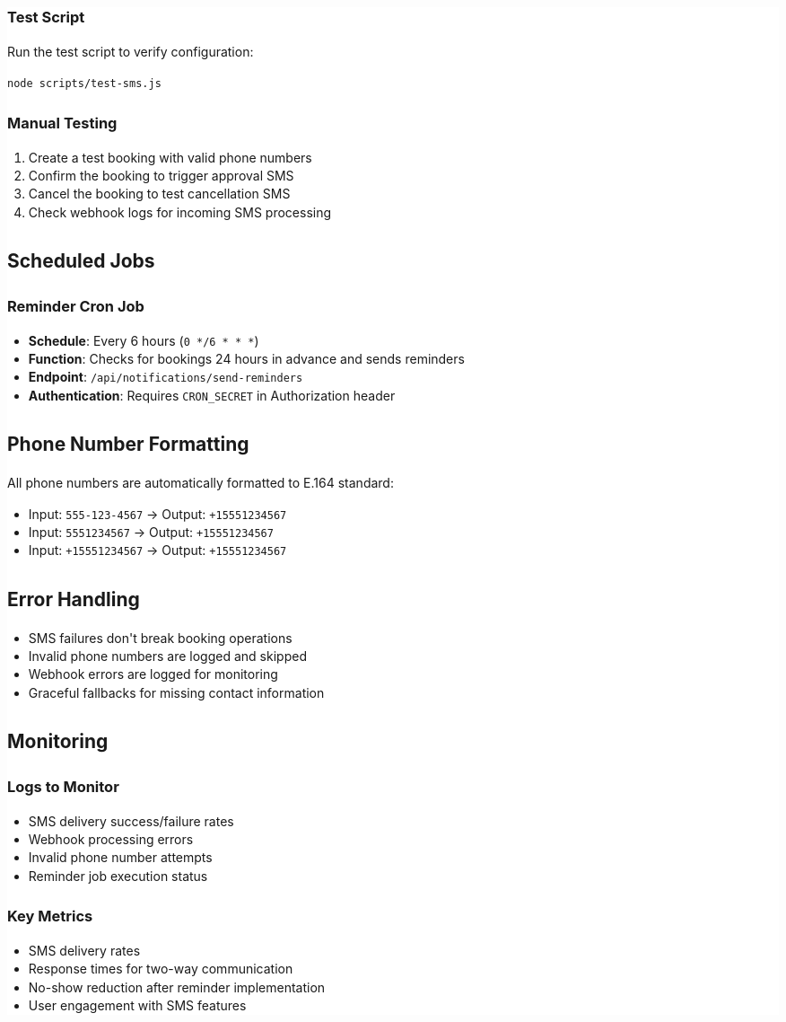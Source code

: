 ### Test Script
Run the test script to verify configuration:

```bash
node scripts/test-sms.js
```

### Manual Testing
1. Create a test booking with valid phone numbers
2. Confirm the booking to trigger approval SMS
3. Cancel the booking to test cancellation SMS
4. Check webhook logs for incoming SMS processing

## Scheduled Jobs

### Reminder Cron Job
- **Schedule**: Every 6 hours (`0 */6 * * *`)
- **Function**: Checks for bookings 24 hours in advance and sends reminders
- **Endpoint**: `/api/notifications/send-reminders`
- **Authentication**: Requires `CRON_SECRET` in Authorization header

## Phone Number Formatting

All phone numbers are automatically formatted to E.164 standard:
- Input: `555-123-4567` → Output: `+15551234567`
- Input: `5551234567` → Output: `+15551234567`
- Input: `+15551234567` → Output: `+15551234567`

## Error Handling

- SMS failures don't break booking operations
- Invalid phone numbers are logged and skipped
- Webhook errors are logged for monitoring
- Graceful fallbacks for missing contact information

## Monitoring

### Logs to Monitor
- SMS delivery success/failure rates
- Webhook processing errors
- Invalid phone number attempts
- Reminder job execution status

### Key Metrics
- SMS delivery rates
- Response times for two-way communication
- No-show reduction after reminder implementation
- User engagement with SMS features
